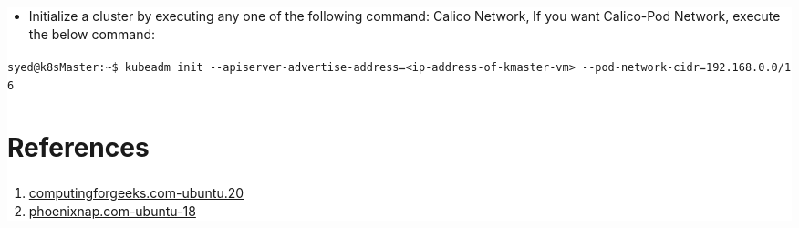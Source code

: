 * Initialize a cluster by executing any one of the following command:
Calico Network, If you want Calico-Pod Network, execute the below command:

```
syed@k8sMaster:~$ kubeadm init --apiserver-advertise-address=<ip-address-of-kmaster-vm> --pod-network-cidr=192.168.0.0/16
```

# References

1. [computingforgeeks.com-ubuntu.20](https://computingforgeeks.com/deploy-kubernetes-cluster-on-ubuntu-with-kubeadm/)
1. [phoenixnap.com-ubuntu-18](https://phoenixnap.com/kb/install-kubernetes-on-ubuntu)